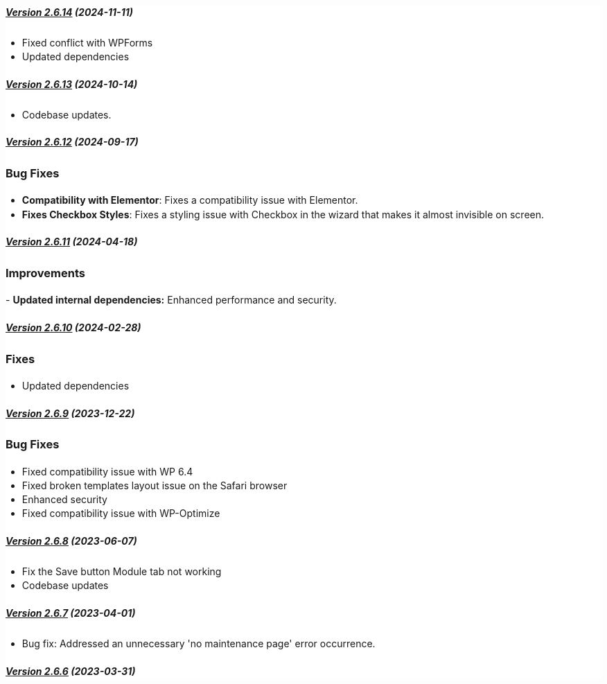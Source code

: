 ##### [Version 2.6.14](https://github.com/Codeinwp/wp-maintenance-mode/compare/v2.6.13...v2.6.14) (2024-11-11)

- Fixed conflict with WPForms
- Updated dependencies

##### [Version 2.6.13](https://github.com/Codeinwp/wp-maintenance-mode/compare/v2.6.12...v2.6.13) (2024-10-14)

- Codebase updates.

##### [Version 2.6.12](https://github.com/Codeinwp/wp-maintenance-mode/compare/v2.6.11...v2.6.12) (2024-09-17)

### Bug Fixes
- **Compatibility with Elementor**: Fixes a compatibility issue with Elementor.
- **Fixes Checkbox Styles**: Fixes a styling issue with Checkbox in the wizard that makes it almost invisible on screen.

##### [Version 2.6.11](https://github.com/Codeinwp/wp-maintenance-mode/compare/v2.6.10...v2.6.11) (2024-04-18)

### Improvements
​- **Updated internal dependencies:​​** Enhanced performance and security.

##### [Version 2.6.10](https://github.com/Codeinwp/wp-maintenance-mode/compare/v2.6.9...v2.6.10) (2024-02-28)

### Fixes
- Updated dependencies

##### [Version 2.6.9](https://github.com/Codeinwp/wp-maintenance-mode/compare/v2.6.8...v2.6.9) (2023-12-22)

### Bug Fixes
- Fixed compatibility issue with WP 6.4
- Fixed broken templates layout issue on the Safari browser
- Enhanced security
- Fixed compatibility issue with WP-Optimize

##### [Version 2.6.8](https://github.com/Codeinwp/wp-maintenance-mode/compare/v2.6.7...v2.6.8) (2023-06-07)

- Fix the Save button Module tab not working
- Codebase updates

##### [Version 2.6.7](https://github.com/Codeinwp/wp-maintenance-mode/compare/v2.6.6...v2.6.7) (2023-04-01)

- Bug fix: Addressed an unnecessary 'no maintenance page' error occurrence.

##### [Version 2.6.6](https://github.com/Codeinwp/wp-maintenance-mode/compare/v2.6.5...v2.6.6) (2023-03-31)
